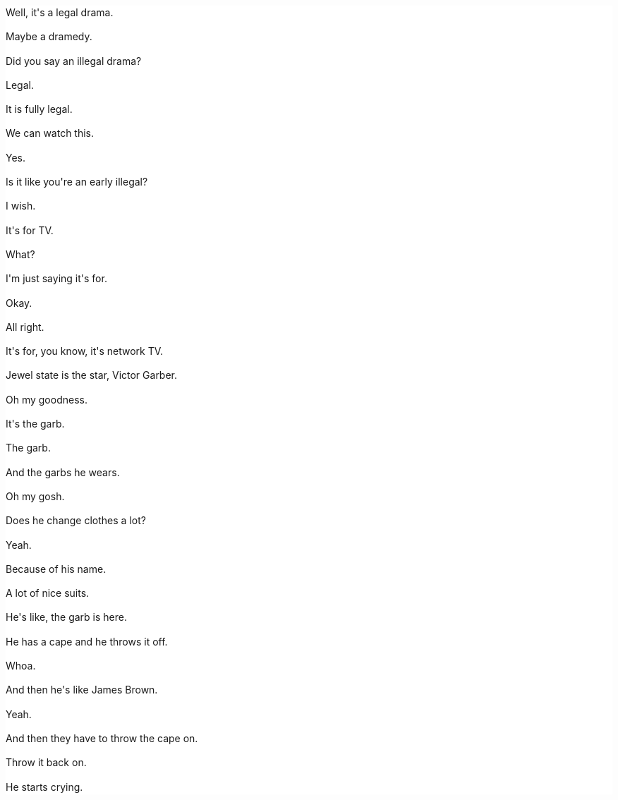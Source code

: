 Well, it's a legal drama.

Maybe a dramedy.

Did you say an illegal drama?

Legal.

It is fully legal.

We can watch this.

Yes.

Is it like you're an early illegal?

I wish.

It's for TV.

What?

I'm just saying it's for.

Okay.

All right.

It's for, you know, it's network TV.

Jewel state is the star, Victor Garber.

Oh my goodness.

It's the garb.

The garb.

And the garbs he wears.

Oh my gosh.

Does he change clothes a lot?

Yeah.

Because of his name.

A lot of nice suits.

He's like, the garb is here.

He has a cape and he throws it off.

Whoa.

And then he's like James Brown.

Yeah.

And then they have to throw the cape on.

Throw it back on.

He starts crying.
